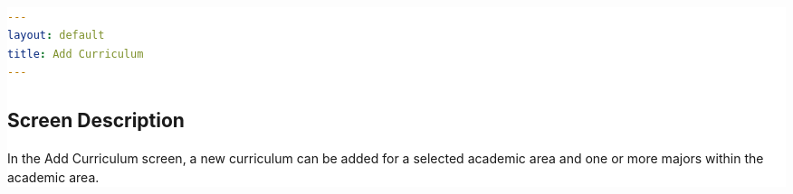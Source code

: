 ```yaml
---
layout: default
title: Add Curriculum
---
```



## Screen Description

In the Add Curriculum screen, a new curriculum can be added for a selected academic area and one or more majors within the academic area.
